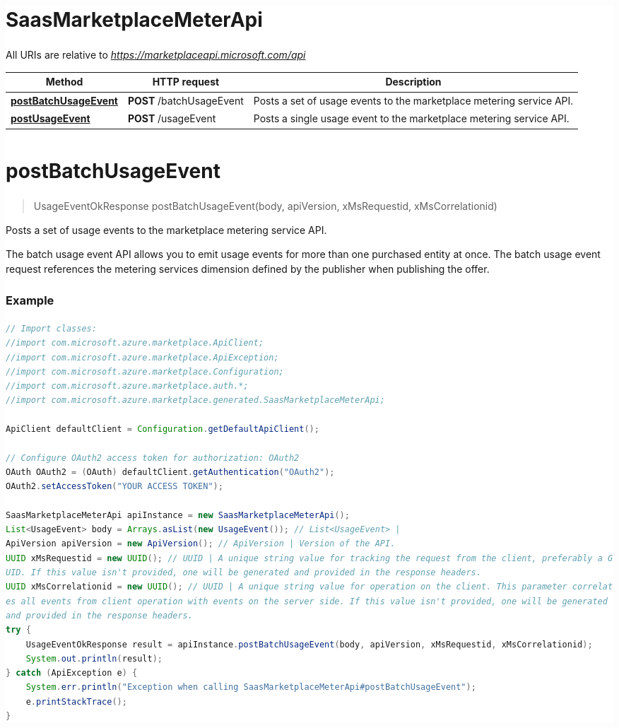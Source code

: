 # SaasMarketplaceMeterApi

All URIs are relative to *https://marketplaceapi.microsoft.com/api*

Method | HTTP request | Description
------------- | ------------- | -------------
[**postBatchUsageEvent**](SaasMarketplaceMeterApi.md#postBatchUsageEvent) | **POST** /batchUsageEvent | Posts a set of usage events to the marketplace metering service API.
[**postUsageEvent**](SaasMarketplaceMeterApi.md#postUsageEvent) | **POST** /usageEvent | Posts a single usage event to the marketplace metering service API.

<a name="postBatchUsageEvent"></a>
# **postBatchUsageEvent**
> UsageEventOkResponse postBatchUsageEvent(body, apiVersion, xMsRequestid, xMsCorrelationid)

Posts a set of usage events to the marketplace metering service API.

The batch usage event API allows you to emit usage events for more than one purchased entity at once. The batch usage event request references the metering services dimension defined by the publisher when publishing the offer.

### Example
```java
// Import classes:
//import com.microsoft.azure.marketplace.ApiClient;
//import com.microsoft.azure.marketplace.ApiException;
//import com.microsoft.azure.marketplace.Configuration;
//import com.microsoft.azure.marketplace.auth.*;
//import com.microsoft.azure.marketplace.generated.SaasMarketplaceMeterApi;

ApiClient defaultClient = Configuration.getDefaultApiClient();

// Configure OAuth2 access token for authorization: OAuth2
OAuth OAuth2 = (OAuth) defaultClient.getAuthentication("OAuth2");
OAuth2.setAccessToken("YOUR ACCESS TOKEN");

SaasMarketplaceMeterApi apiInstance = new SaasMarketplaceMeterApi();
List<UsageEvent> body = Arrays.asList(new UsageEvent()); // List<UsageEvent> | 
ApiVersion apiVersion = new ApiVersion(); // ApiVersion | Version of the API.
UUID xMsRequestid = new UUID(); // UUID | A unique string value for tracking the request from the client, preferably a GUID. If this value isn't provided, one will be generated and provided in the response headers.
UUID xMsCorrelationid = new UUID(); // UUID | A unique string value for operation on the client. This parameter correlates all events from client operation with events on the server side. If this value isn't provided, one will be generated and provided in the response headers.
try {
    UsageEventOkResponse result = apiInstance.postBatchUsageEvent(body, apiVersion, xMsRequestid, xMsCorrelationid);
    System.out.println(result);
} catch (ApiException e) {
    System.err.println("Exception when calling SaasMarketplaceMeterApi#postBatchUsageEvent");
    e.printStackTrace();
}
```
